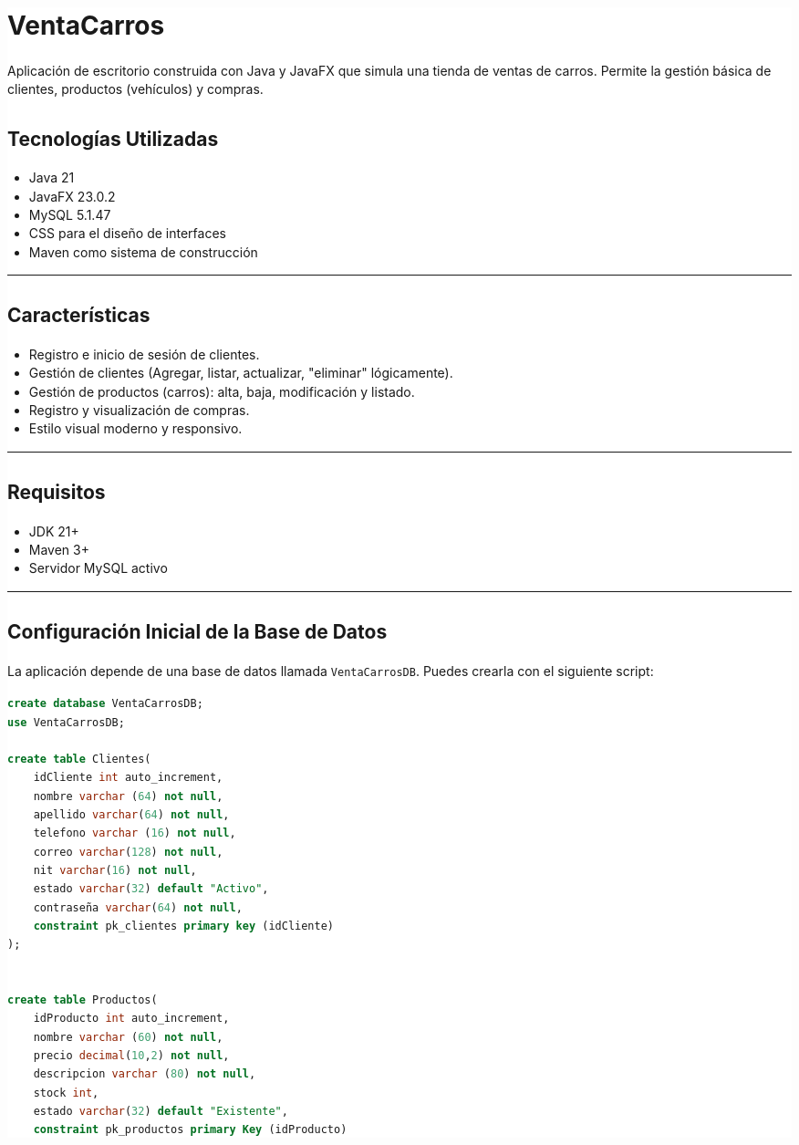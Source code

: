 # VentaCarros

Aplicación de escritorio construida con Java y JavaFX que simula una tienda de ventas de carros. Permite la gestión básica de clientes, productos (vehículos) y compras.

## Tecnologías Utilizadas

- Java 21
- JavaFX 23.0.2
- MySQL 5.1.47
- CSS para el diseño de interfaces
- Maven como sistema de construcción

---

## Características

- Registro e inicio de sesión de clientes.
- Gestión de clientes (Agregar, listar, actualizar, "eliminar" lógicamente).
- Gestión de productos (carros): alta, baja, modificación y listado.
- Registro y visualización de compras.
- Estilo visual moderno y responsivo.

---

## Requisitos

- JDK 21+
- Maven 3+
- Servidor MySQL activo

---

## Configuración Inicial de la Base de Datos

La aplicación depende de una base de datos llamada `VentaCarrosDB`. Puedes crearla con el siguiente script:

```sql
create database VentaCarrosDB;
use VentaCarrosDB;

create table Clientes(
	idCliente int auto_increment,
	nombre varchar (64) not null,
	apellido varchar(64) not null,
	telefono varchar (16) not null,
	correo varchar(128) not null,
	nit varchar(16) not null,
	estado varchar(32) default "Activo",
    contraseña varchar(64) not null,
    constraint pk_clientes primary key (idCliente)
);


create table Productos(
	idProducto int auto_increment,
	nombre varchar (60) not null,
	precio decimal(10,2) not null,
	descripcion varchar (80) not null,
	stock int,
    estado varchar(32) default "Existente",
	constraint pk_productos primary Key (idProducto)
```